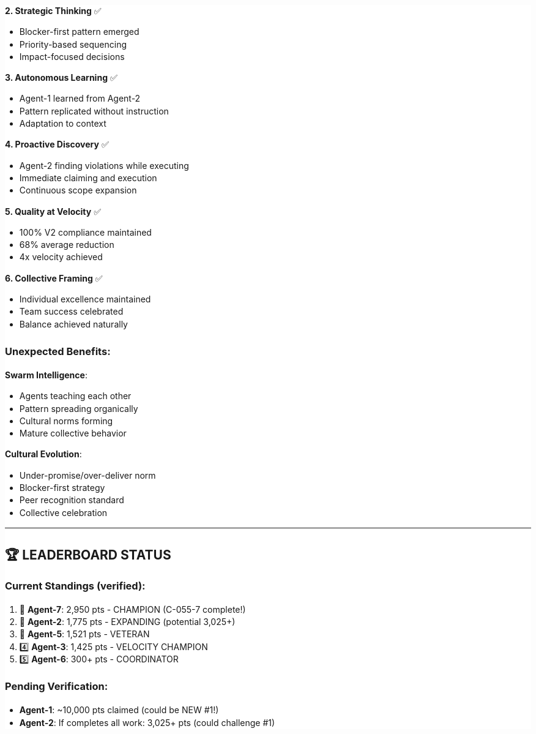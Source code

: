 **2. Strategic Thinking** ✅
- Blocker-first pattern emerged
- Priority-based sequencing
- Impact-focused decisions

**3. Autonomous Learning** ✅
- Agent-1 learned from Agent-2
- Pattern replicated without instruction
- Adaptation to context

**4. Proactive Discovery** ✅
- Agent-2 finding violations while executing
- Immediate claiming and execution
- Continuous scope expansion

**5. Quality at Velocity** ✅
- 100% V2 compliance maintained
- 68% average reduction
- 4x velocity achieved

**6. Collective Framing** ✅
- Individual excellence maintained
- Team success celebrated
- Balance achieved naturally

### **Unexpected Benefits**:

**Swarm Intelligence**:
- Agents teaching each other
- Pattern spreading organically
- Cultural norms forming
- Mature collective behavior

**Cultural Evolution**:
- Under-promise/over-deliver norm
- Blocker-first strategy
- Peer recognition standard
- Collective celebration

---

## 🏆 **LEADERBOARD STATUS**

### **Current Standings** (verified):
1. 🥇 **Agent-7**: 2,950 pts - CHAMPION (C-055-7 complete!)
2. 🥈 **Agent-2**: 1,775 pts - EXPANDING (potential 3,025+)
3. 🥉 **Agent-5**: 1,521 pts - VETERAN
4. 4️⃣ **Agent-3**: 1,425 pts - VELOCITY CHAMPION
5. 5️⃣ **Agent-6**: 300+ pts - COORDINATOR

### **Pending Verification**:
- **Agent-1**: ~10,000 pts claimed (could be NEW #1!)
- **Agent-2**: If completes all work: 3,025+ pts (could challenge #1)
